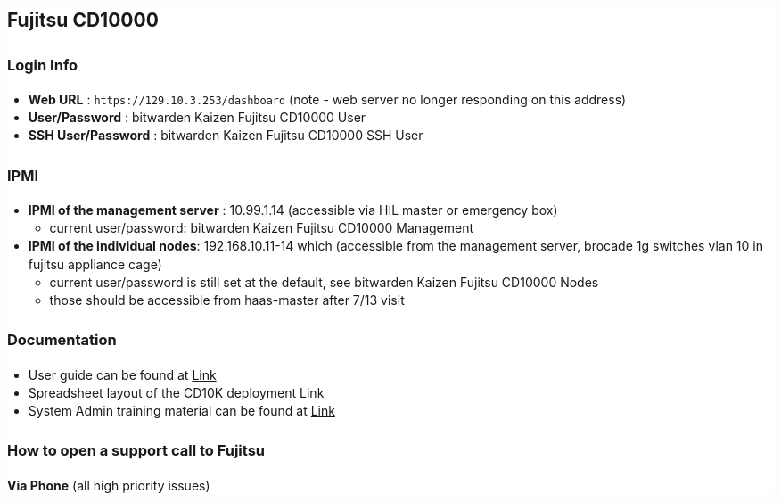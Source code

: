 ## Fujitsu CD10000

### Login Info
 -  **Web URL** : `https://129.10.3.253/dashboard` (note - web server no longer responding on this address)
 -  **User/Password** : bitwarden Kaizen Fujitsu CD10000 User
 -  **SSH User/Password** : bitwarden Kaizen Fujitsu CD10000 SSH User

### IPMI
 -  **IPMI of the management server** : 10.99.1.14 (accessible via HIL master or emergency box)
     -  current user/password: bitwarden Kaizen Fujitsu CD10000 Management
 -  **IPMI of the individual nodes**: 192.168.10.11-14 which (accessible from the management server, brocade 1g switches vlan 10 in fujitsu appliance cage)
     -  current user/password is still set at the default, see bitwarden Kaizen Fujitsu CD10000 Nodes
     -  those should be accessible from haas-master after 7/13 visit

### Documentation 
 -  User guide can be found at [Link](../../_static/pdf/cd10000-ug-en_v1.0SP2.pdf)
 -  Spreadsheet layout of the CD10K deployment [Link](../../_static/xlsx/MOC_CD10K_Master_Worksheet_052915_DM.xlsx)
 -  System Admin training material can be found at [Link](../../_static/CD10000-MOC-Training.7z)

### How to open a support call to Fujitsu 

**Via Phone** (all high priority issues)
